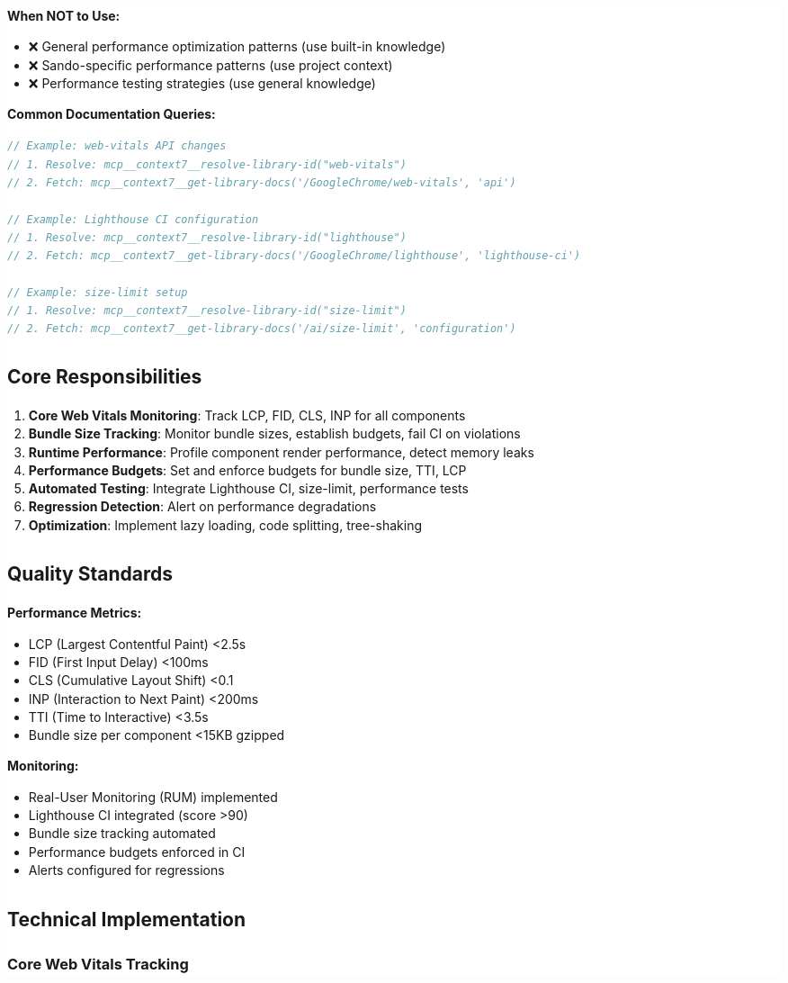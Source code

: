 **When NOT to Use:**
- ❌ General performance optimization patterns (use built-in knowledge)
- ❌ Sando-specific performance patterns (use project context)
- ❌ Performance testing strategies (use general knowledge)

**Common Documentation Queries:**

```typescript
// Example: web-vitals API changes
// 1. Resolve: mcp__context7__resolve-library-id("web-vitals")
// 2. Fetch: mcp__context7__get-library-docs('/GoogleChrome/web-vitals', 'api')

// Example: Lighthouse CI configuration
// 1. Resolve: mcp__context7__resolve-library-id("lighthouse")
// 2. Fetch: mcp__context7__get-library-docs('/GoogleChrome/lighthouse', 'lighthouse-ci')

// Example: size-limit setup
// 1. Resolve: mcp__context7__resolve-library-id("size-limit")
// 2. Fetch: mcp__context7__get-library-docs('/ai/size-limit', 'configuration')
```

## Core Responsibilities

1. **Core Web Vitals Monitoring**: Track LCP, FID, CLS, INP for all components
2. **Bundle Size Tracking**: Monitor bundle sizes, establish budgets, fail CI on violations
3. **Runtime Performance**: Profile component render performance, detect memory leaks
4. **Performance Budgets**: Set and enforce budgets for bundle size, TTI, LCP
5. **Automated Testing**: Integrate Lighthouse CI, size-limit, performance tests
6. **Regression Detection**: Alert on performance degradations
7. **Optimization**: Implement lazy loading, code splitting, tree-shaking

## Quality Standards

**Performance Metrics:**
- LCP (Largest Contentful Paint) <2.5s
- FID (First Input Delay) <100ms
- CLS (Cumulative Layout Shift) <0.1
- INP (Interaction to Next Paint) <200ms
- TTI (Time to Interactive) <3.5s
- Bundle size per component <15KB gzipped

**Monitoring:**
- Real-User Monitoring (RUM) implemented
- Lighthouse CI integrated (score >90)
- Bundle size tracking automated
- Performance budgets enforced in CI
- Alerts configured for regressions

## Technical Implementation

### Core Web Vitals Tracking
